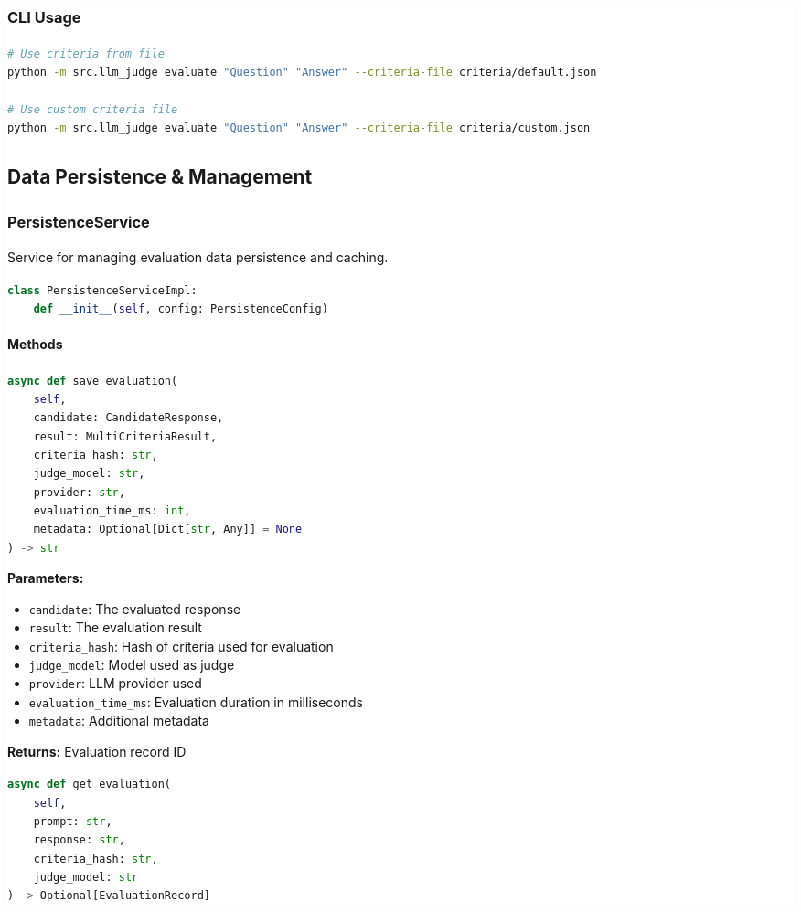### CLI Usage

```bash
# Use criteria from file
python -m src.llm_judge evaluate "Question" "Answer" --criteria-file criteria/default.json

# Use custom criteria file
python -m src.llm_judge evaluate "Question" "Answer" --criteria-file criteria/custom.json
```

## Data Persistence & Management

### PersistenceService

Service for managing evaluation data persistence and caching.

```python
class PersistenceServiceImpl:
    def __init__(self, config: PersistenceConfig)
```

#### Methods

```python
async def save_evaluation(
    self,
    candidate: CandidateResponse,
    result: MultiCriteriaResult,
    criteria_hash: str,
    judge_model: str,
    provider: str,
    evaluation_time_ms: int,
    metadata: Optional[Dict[str, Any]] = None
) -> str
```

**Parameters:**

- `candidate`: The evaluated response
- `result`: The evaluation result
- `criteria_hash`: Hash of criteria used for evaluation
- `judge_model`: Model used as judge
- `provider`: LLM provider used
- `evaluation_time_ms`: Evaluation duration in milliseconds
- `metadata`: Additional metadata

**Returns:** Evaluation record ID

```python
async def get_evaluation(
    self,
    prompt: str,
    response: str,
    criteria_hash: str,
    judge_model: str
) -> Optional[EvaluationRecord]
```
